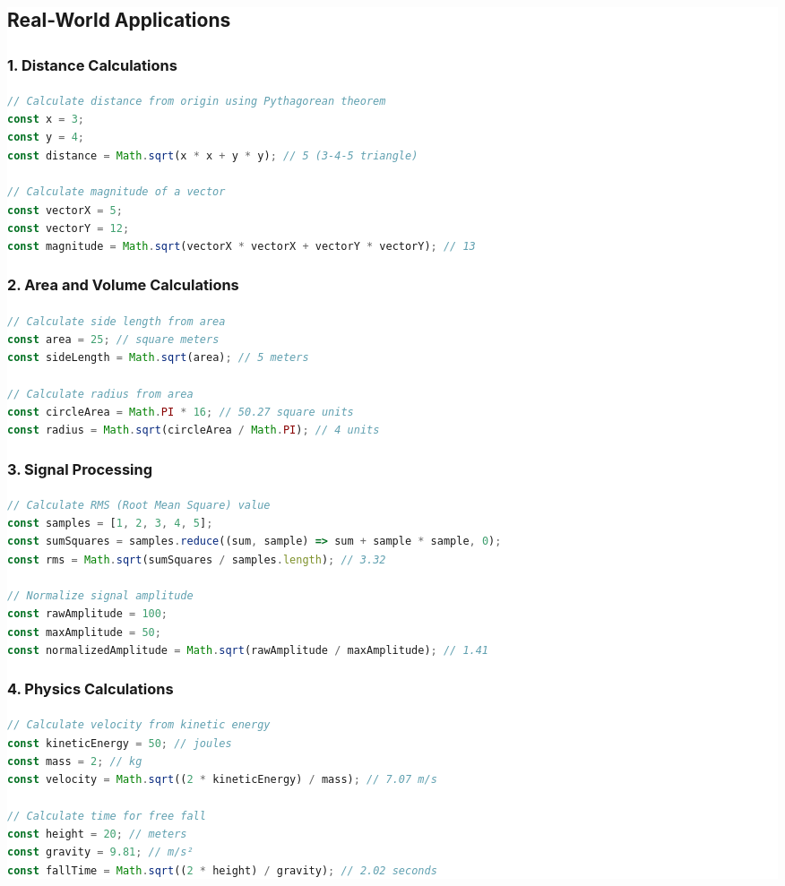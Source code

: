 ## Real-World Applications

### 1. **Distance Calculations**
```javascript
// Calculate distance from origin using Pythagorean theorem
const x = 3;
const y = 4;
const distance = Math.sqrt(x * x + y * y); // 5 (3-4-5 triangle)

// Calculate magnitude of a vector
const vectorX = 5;
const vectorY = 12;
const magnitude = Math.sqrt(vectorX * vectorX + vectorY * vectorY); // 13
```

### 2. **Area and Volume Calculations**
```javascript
// Calculate side length from area
const area = 25; // square meters
const sideLength = Math.sqrt(area); // 5 meters

// Calculate radius from area
const circleArea = Math.PI * 16; // 50.27 square units
const radius = Math.sqrt(circleArea / Math.PI); // 4 units
```

### 3. **Signal Processing**
```javascript
// Calculate RMS (Root Mean Square) value
const samples = [1, 2, 3, 4, 5];
const sumSquares = samples.reduce((sum, sample) => sum + sample * sample, 0);
const rms = Math.sqrt(sumSquares / samples.length); // 3.32

// Normalize signal amplitude
const rawAmplitude = 100;
const maxAmplitude = 50;
const normalizedAmplitude = Math.sqrt(rawAmplitude / maxAmplitude); // 1.41
```

### 4. **Physics Calculations**
```javascript
// Calculate velocity from kinetic energy
const kineticEnergy = 50; // joules
const mass = 2; // kg
const velocity = Math.sqrt((2 * kineticEnergy) / mass); // 7.07 m/s

// Calculate time for free fall
const height = 20; // meters
const gravity = 9.81; // m/s²
const fallTime = Math.sqrt((2 * height) / gravity); // 2.02 seconds
```
